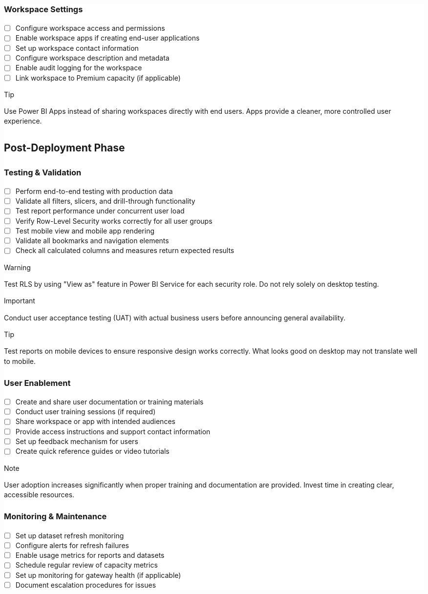 ### Workspace Settings
- [ ] Configure workspace access and permissions
- [ ] Enable workspace apps if creating end-user applications
- [ ] Set up workspace contact information
- [ ] Configure workspace description and metadata
- [ ] Enable audit logging for the workspace
- [ ] Link workspace to Premium capacity (if applicable)

> [!TIP]
> Use Power BI Apps instead of sharing workspaces directly with end users. Apps provide a cleaner, more controlled user experience.

## Post-Deployment Phase

### Testing & Validation
- [ ] Perform end-to-end testing with production data
- [ ] Validate all filters, slicers, and drill-through functionality
- [ ] Test report performance under concurrent user load
- [ ] Verify Row-Level Security works correctly for all user groups
- [ ] Test mobile view and mobile app rendering
- [ ] Validate all bookmarks and navigation elements
- [ ] Check all calculated columns and measures return expected results

> [!WARNING]
> Test RLS by using "View as" feature in Power BI Service for each security role. Do not rely solely on desktop testing.

> [!IMPORTANT]
> Conduct user acceptance testing (UAT) with actual business users before announcing general availability.

> [!TIP]
> Test reports on mobile devices to ensure responsive design works correctly. What looks good on desktop may not translate well to mobile.

### User Enablement
- [ ] Create and share user documentation or training materials
- [ ] Conduct user training sessions (if required)
- [ ] Share workspace or app with intended audiences
- [ ] Provide access instructions and support contact information
- [ ] Set up feedback mechanism for users
- [ ] Create quick reference guides or video tutorials

> [!NOTE]
> User adoption increases significantly when proper training and documentation are provided. Invest time in creating clear, accessible resources.

### Monitoring & Maintenance
- [ ] Set up dataset refresh monitoring
- [ ] Configure alerts for refresh failures
- [ ] Enable usage metrics for reports and datasets
- [ ] Schedule regular review of capacity metrics
- [ ] Set up monitoring for gateway health (if applicable)
- [ ] Document escalation procedures for issues
